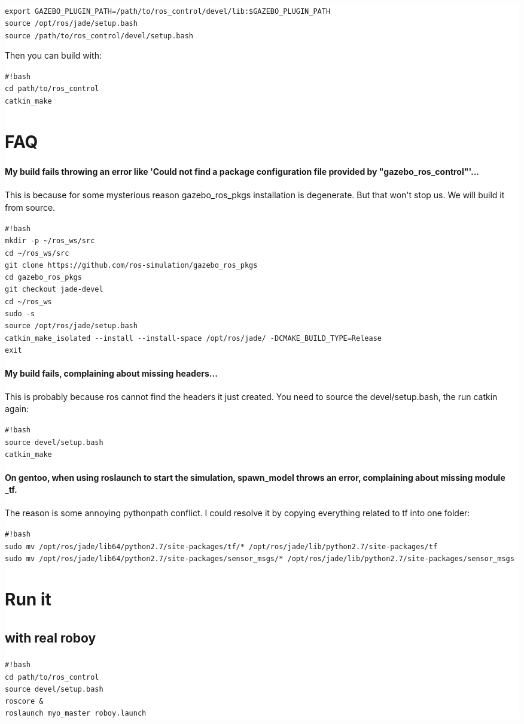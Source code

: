 ```
export GAZEBO_PLUGIN_PATH=/path/to/ros_control/devel/lib:$GAZEBO_PLUGIN_PATH
source /opt/ros/jade/setup.bash
source /path/to/ros_control/devel/setup.bash
```
Then you can build with:
```
#!bash
cd path/to/ros_control
catkin_make
```
# FAQ
#### My build fails throwing an error like 'Could not find a package configuration file provided by "gazebo_ros_control"'...
This is because for some mysterious reason gazebo_ros_pkgs installation is degenerate. But that won't stop us. We will build it from source. 
```
#!bash
mkdir -p ~/ros_ws/src
cd ~/ros_ws/src
git clone https://github.com/ros-simulation/gazebo_ros_pkgs
cd gazebo_ros_pkgs
git checkout jade-devel
cd ~/ros_ws
sudo -s
source /opt/ros/jade/setup.bash
catkin_make_isolated --install --install-space /opt/ros/jade/ -DCMAKE_BUILD_TYPE=Release
exit
```
#### My build fails, complaining about missing headers...
This is probably because ros cannot find the headers it just created. You need to source the devel/setup.bash, the run catkin again:
```
#!bash
source devel/setup.bash
catkin_make
```
#### On gentoo, when using roslaunch to start the simulation, spawn_model throws an error, complaining about missing module _tf. 
The reason is some annoying pythonpath conflict. I could resolve it by copying everything related to tf into one folder:
```
#!bash
sudo mv /opt/ros/jade/lib64/python2.7/site-packages/tf/* /opt/ros/jade/lib/python2.7/site-packages/tf
sudo mv /opt/ros/jade/lib64/python2.7/site-packages/sensor_msgs/* /opt/ros/jade/lib/python2.7/site-packages/sensor_msgs
```
# Run it
## with real roboy
```
#!bash
cd path/to/ros_control
source devel/setup.bash
roscore &
roslaunch myo_master roboy.launch
```